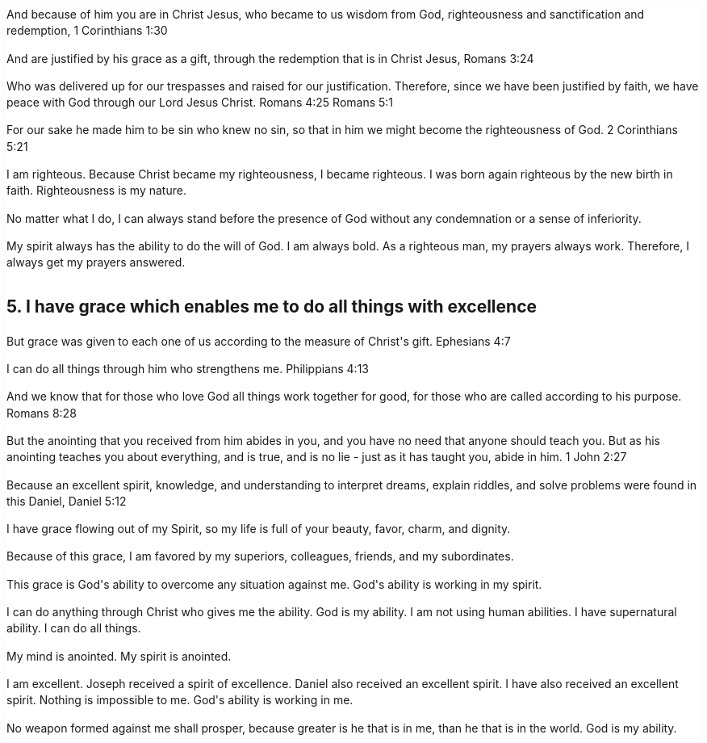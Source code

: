 And because of him you are in Christ Jesus, who became to us wisdom from God, righteousness and sanctification and redemption, 1 Corinthians 1:30

And are justified by his grace as a gift, through the redemption that is in Christ Jesus, Romans 3:24

Who was delivered up for our trespasses and raised for our justification. Therefore, since we have been justified by faith, we have peace with God through our Lord Jesus Christ. Romans 4:25 Romans 5:1

For our sake he made him to be sin who knew no sin, so that in him we might become the righteousness of God. 2 Corinthians 5:21

I am righteous. Because Christ became my righteousness, I became righteous. I was born again righteous by the new birth in faith. Righteousness is my nature.

No matter what I do, I can always stand before the presence of God without any condemnation or a sense of inferiority.

My spirit always has the ability to do the will of God. I am always bold. As a righteous man, my prayers always work. Therefore, I always get my prayers answered.

## 5. I have grace which enables me to do all things with excellence

But grace was given to each one of us according to the measure of Christ's gift. Ephesians 4:7

I can do all things through him who strengthens me. Philippians 4:13

And we know that for those who love God all things work together for good, for those who are called according to his purpose. Romans 8:28

But the anointing that you received from him abides in you, and you have no need that anyone should teach you. But as his anointing teaches you about everything, and is true, and is no lie - just as it has taught you, abide in him. 1 John 2:27

Because an excellent spirit, knowledge, and understanding to interpret dreams, explain riddles, and solve problems were found in this Daniel, Daniel 5:12

I have grace flowing out of my Spirit, so my life is full of your beauty, favor, charm, and dignity.

Because of this grace, I am favored by my superiors, colleagues, friends, and my subordinates.

This grace is God's ability to overcome any situation against me. God's ability is working in my spirit.

I can do anything through Christ who gives me the ability. God is my ability. I am not using human abilities. I have supernatural ability. I can do all things.

My mind is anointed. My spirit is anointed.

I am excellent. Joseph received a spirit of excellence. Daniel also received an excellent spirit. I have also received an excellent spirit. Nothing is impossible to me. God's ability is working in me.

No weapon formed against me shall prosper, because greater is he that is in me, than he that is in the world. God is my ability.
